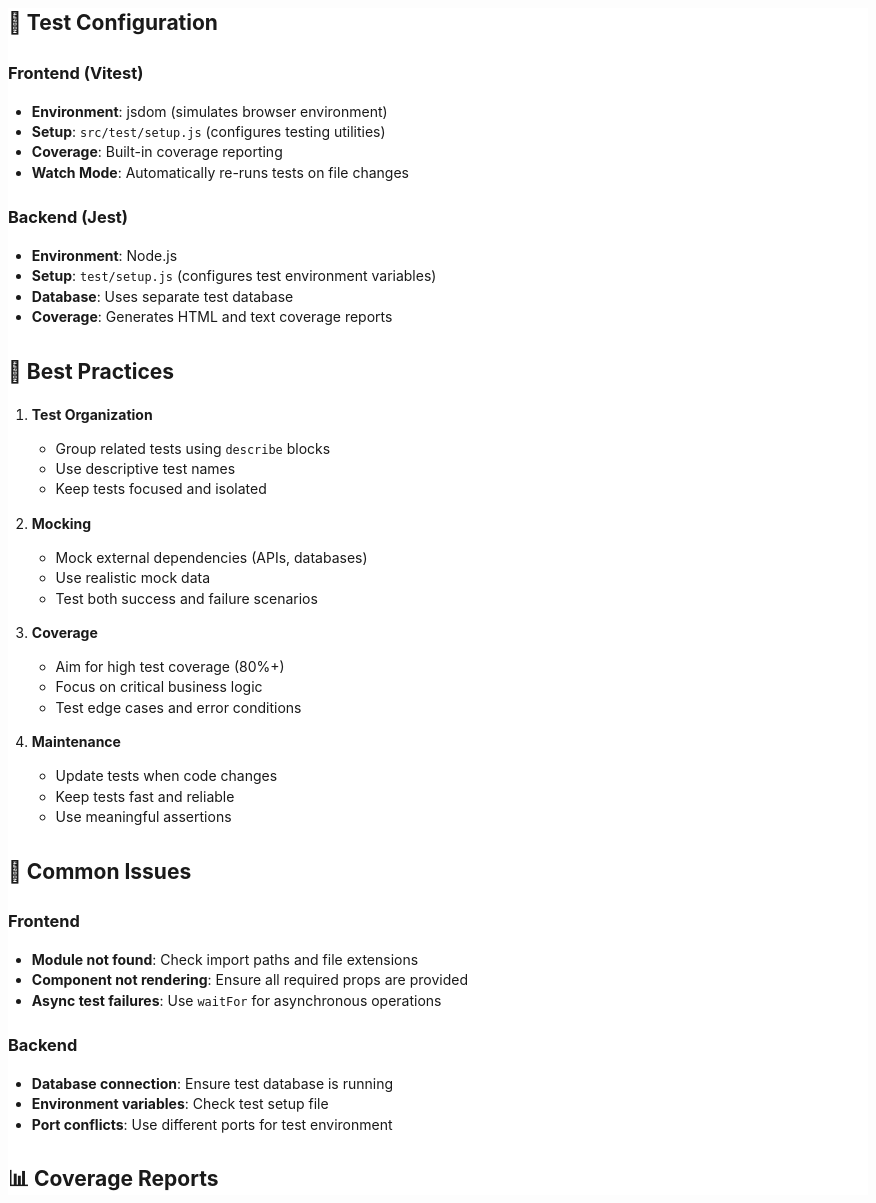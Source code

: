 ## 🔧 Test Configuration

### Frontend (Vitest)

- **Environment**: jsdom (simulates browser environment)
- **Setup**: `src/test/setup.js` (configures testing utilities)
- **Coverage**: Built-in coverage reporting
- **Watch Mode**: Automatically re-runs tests on file changes

### Backend (Jest)

- **Environment**: Node.js
- **Setup**: `test/setup.js` (configures test environment variables)
- **Database**: Uses separate test database
- **Coverage**: Generates HTML and text coverage reports

## 🎯 Best Practices

1. **Test Organization**
   - Group related tests using `describe` blocks
   - Use descriptive test names
   - Keep tests focused and isolated

2. **Mocking**
   - Mock external dependencies (APIs, databases)
   - Use realistic mock data
   - Test both success and failure scenarios

3. **Coverage**
   - Aim for high test coverage (80%+)
   - Focus on critical business logic
   - Test edge cases and error conditions

4. **Maintenance**
   - Update tests when code changes
   - Keep tests fast and reliable
   - Use meaningful assertions

## 🚨 Common Issues

### Frontend
- **Module not found**: Check import paths and file extensions
- **Component not rendering**: Ensure all required props are provided
- **Async test failures**: Use `waitFor` for asynchronous operations

### Backend
- **Database connection**: Ensure test database is running
- **Environment variables**: Check test setup file
- **Port conflicts**: Use different ports for test environment

## 📊 Coverage Reports
